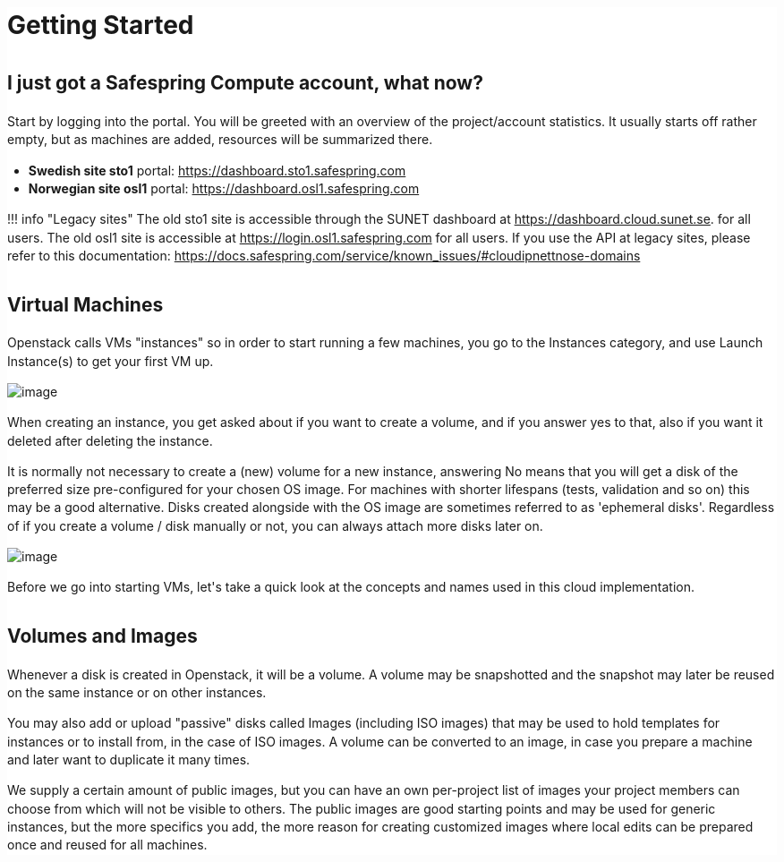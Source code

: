 # Getting Started

## I just got a Safespring Compute account, what now?


Start by logging into the portal. You will be greeted with an overview of the project/account statistics. It usually starts off rather empty, but as machines are added, resources will be summarized there.

* **Swedish site sto1** portal: https://dashboard.sto1.safespring.com
* **Norwegian site osl1** portal: https://dashboard.osl1.safespring.com

!!! info "Legacy sites"
    The old sto1 site is accessible through the SUNET dashboard at <https://dashboard.cloud.sunet.se>. for all users. The old osl1 site is accessible at https://login.osl1.safespring.com for all users. If you use the API at legacy sites, please refer to this documentation: https://docs.safespring.com/service/known_issues/#cloudipnettnose-domains

## Virtual Machines

Openstack calls VMs "instances" so in order to start running a few machines, you go to the Instances category, and use Launch Instance(s) to get your first VM up.

![image](../../images/dash-launch.png)

When creating an instance, you get asked about if you want to create a volume, and if you answer yes to that, also if you want it deleted after deleting the instance.

It is normally not necessary to create a (new) volume for a new instance, answering No means that you will get a disk of the preferred size pre-configured for your chosen OS image. For machines with shorter lifespans (tests, validation and so on) this may be a good alternative. Disks created alongside with the OS image are sometimes referred to as 'ephemeral disks'. Regardless of if you create a volume / disk manually or not, you can always attach more disks later on.

![image](../../images/dash-image-select.png)

Before we go into starting VMs, let's take a quick look at the concepts and names used in this cloud implementation.

## Volumes and Images

Whenever a disk is created in Openstack, it will be a volume. A volume may be snapshotted and the snapshot may later be reused on the same instance or on other instances.

You may also add or upload "passive" disks called Images (including ISO images) that may be used to hold templates for instances or to install from, in the case of ISO images. A volume can be converted to an image, in case you prepare a machine and later want to duplicate it many times.

We supply a certain amount of public images, but you can have an own per-project list of images your project members can choose from which will not be visible to others. The public images are good starting points and may be used for generic instances, but the more specifics you add, the more reason for creating customized images where local edits can be prepared once and reused for all machines.
